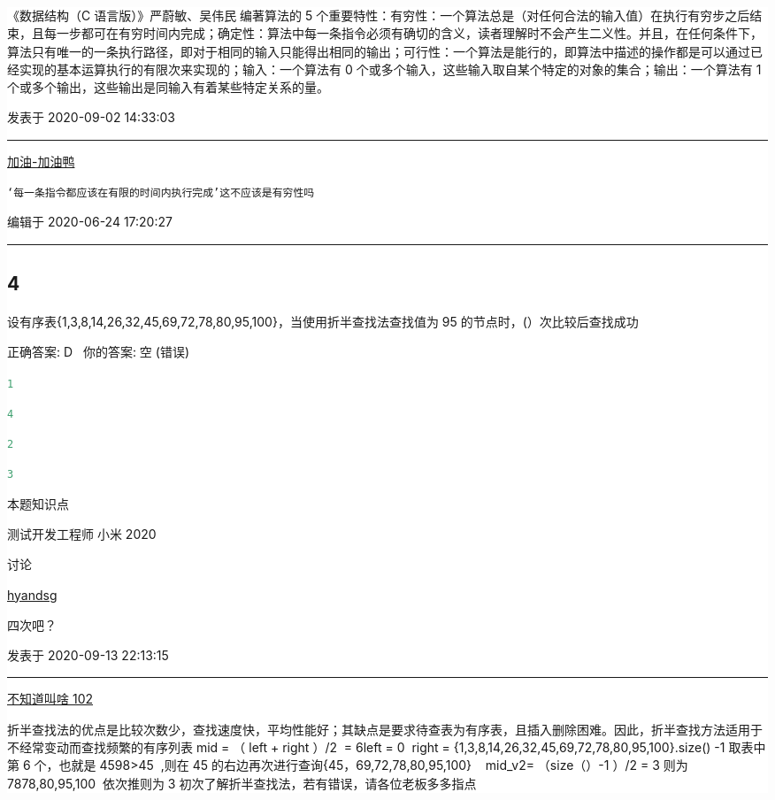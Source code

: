 《数据结构（C 语言版）》严蔚敏、吴伟民 编著算法的 5 个重要特性：有穷性：一个算法总是（对任何合法的输入值）在执行有穷步之后结束，且每一步都可在有穷时间内完成；确定性：算法中每一条指令必须有确切的含义，读者理解时不会产生二义性。并且，在任何条件下，算法只有唯一的一条执行路径，即对于相同的输入只能得出相同的输出；可行性：一个算法是能行的，即算法中描述的操作都是可以通过已经实现的基本运算执行的有限次来实现的；输入：一个算法有 0 个或多个输入，这些输入取自某个特定的对象的集合；输出：一个算法有 1 个或多个输出，这些输出是同输入有着某些特定关系的量。

发表于 2020-09-02 14:33:03

* * *

[加油-加油鸭](https://www.nowcoder.com/profile/254108402)

```cpp
‘每一条指令都应该在有限的时间内执行完成’这不应该是有穷性吗
```

编辑于 2020-06-24 17:20:27

* * *

## 4

设有序表{1,3,8,14,26,32,45,69,72,78,80,95,100}，当使用折半查找法查找值为 95 的节点时，(）次比较后查找成功

正确答案: D   你的答案: 空 (错误)

```cpp
1
```

```cpp
4
```

```cpp
2
```

```cpp
3
```

本题知识点

测试开发工程师 小米 2020

讨论

[hyandsg](https://www.nowcoder.com/profile/400360349)

四次吧？

发表于 2020-09-13 22:13:15

* * *

[不知道叫啥 102](https://www.nowcoder.com/profile/469282907)

折半查找法的优点是比较次数少，查找速度快，平均性能好；其缺点是要求待查表为有序表，且插入删除困难。因此，折半查找方法适用于不经常变动而查找频繁的有序列表 mid = （ left + right ）/2  = 6left = 0  right = {1,3,8,14,26,32,45,69,72,78,80,95,100}.size() -1 取表中第 6 个，也就是 4598>45  ,则在 45 的右边再次进行查询{45，69,72,78,80,95,100}    mid_v2= （size（）-1 ）/2 = 3
则为 7878,80,95,100  依次推则为 3
初次了解折半查找法，若有错误，请各位老板多多指点
